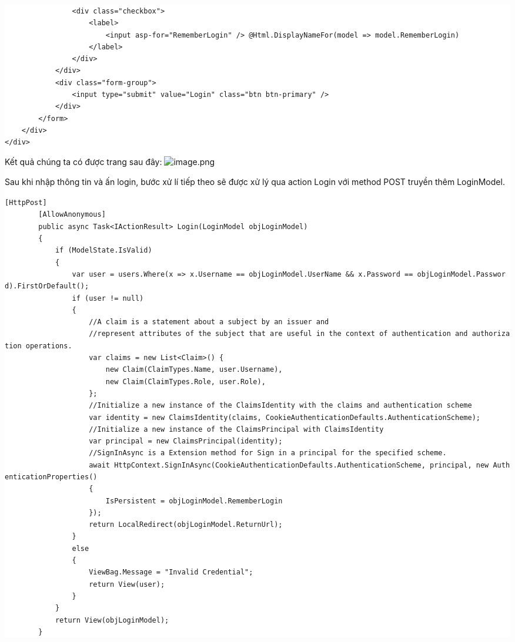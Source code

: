 ```
                <div class="checkbox">    
                    <label>    
                        <input asp-for="RememberLogin" /> @Html.DisplayNameFor(model => model.RememberLogin)    
                    </label>    
                </div>    
            </div>    
            <div class="form-group">    
                <input type="submit" value="Login" class="btn btn-primary" />    
            </div>    
        </form>    
    </div>    
</div>     
```

Kết quả chúng ta có được trang sau đây:
![image.png](https://images.viblo.asia/f6e8cf7c-21d1-434b-b4d0-47dae0c3b044.png)

Sau khi nhập thông tin và ấn login, bước xử lí tiếp theo sẽ được xử lý qua action Login với method POST truyền thêm LoginModel. 

```
[HttpPost]
        [AllowAnonymous]
        public async Task<IActionResult> Login(LoginModel objLoginModel)
        {
            if (ModelState.IsValid)
            {
                var user = users.Where(x => x.Username == objLoginModel.UserName && x.Password == objLoginModel.Password).FirstOrDefault();
                if (user != null)
                {
                    //A claim is a statement about a subject by an issuer and    
                    //represent attributes of the subject that are useful in the context of authentication and authorization operations.
                    var claims = new List<Claim>() {
                        new Claim(ClaimTypes.Name, user.Username),
                        new Claim(ClaimTypes.Role, user.Role),
                    };
                    //Initialize a new instance of the ClaimsIdentity with the claims and authentication scheme    
                    var identity = new ClaimsIdentity(claims, CookieAuthenticationDefaults.AuthenticationScheme);
                    //Initialize a new instance of the ClaimsPrincipal with ClaimsIdentity    
                    var principal = new ClaimsPrincipal(identity);
                    //SignInAsync is a Extension method for Sign in a principal for the specified scheme.    
                    await HttpContext.SignInAsync(CookieAuthenticationDefaults.AuthenticationScheme, principal, new AuthenticationProperties()
                    {
                        IsPersistent = objLoginModel.RememberLogin
                    });
                    return LocalRedirect(objLoginModel.ReturnUrl);
                }
                else
                {
                    ViewBag.Message = "Invalid Credential";
                    return View(user);
                }
            }
            return View(objLoginModel);
        }
```
